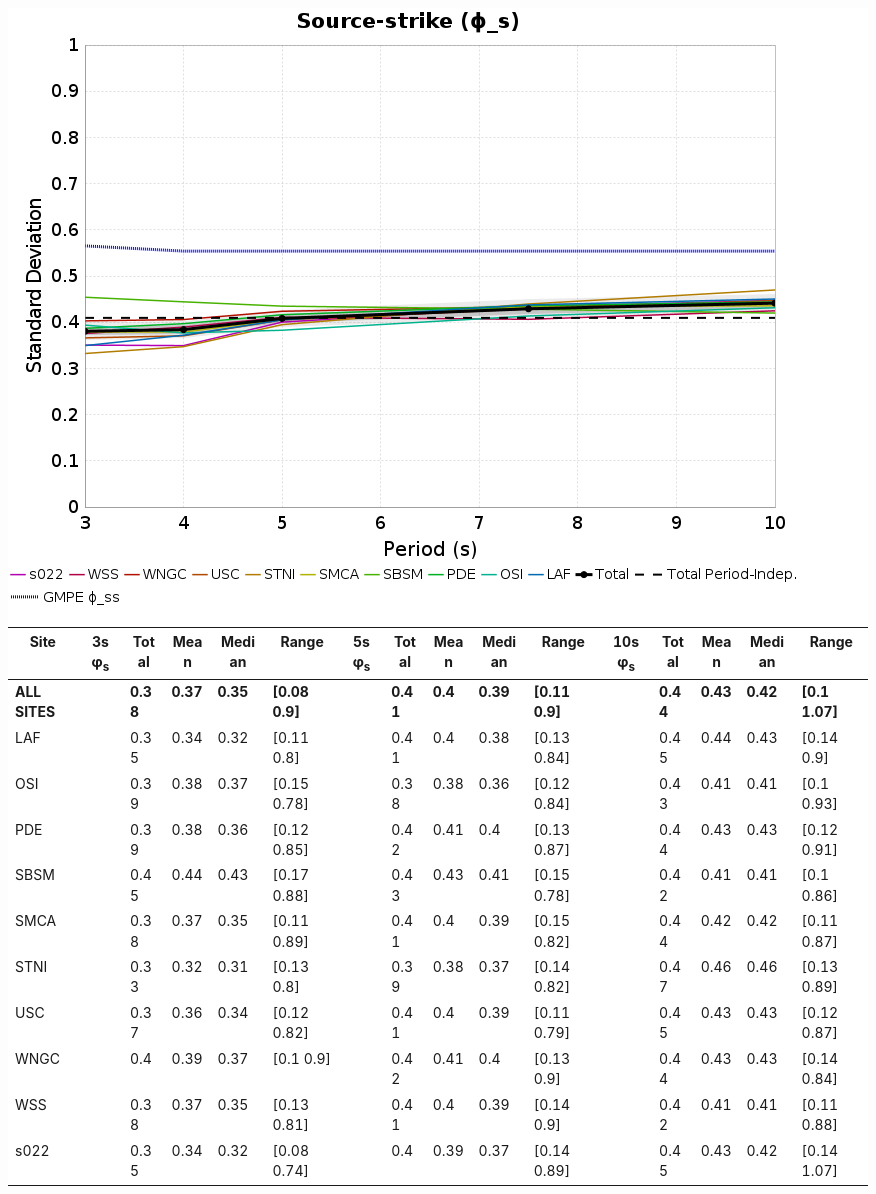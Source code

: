 ![Source-strike Variability](resources/source_strike_m7.2_std_dev.png)

| Site | 3s &phi;<sub>s</sub> | Total | Mean | Median | Range | 5s &phi;<sub>s</sub> | Total | Mean | Median | Range | 10s &phi;<sub>s</sub> | Total | Mean | Median | Range |
|-----|-----|-----|-----|-----|-----|-----|-----|-----|-----|-----|-----|-----|-----|-----|-----|
| **ALL SITES** |  | **0.38** | **0.37** | **0.35** | **[0.08 0.9]** |  | **0.41** | **0.4** | **0.39** | **[0.11 0.9]** |  | **0.44** | **0.43** | **0.42** | **[0.1 1.07]** |
| LAF |  | 0.35 | 0.34 | 0.32 | [0.11 0.8] |  | 0.41 | 0.4 | 0.38 | [0.13 0.84] |  | 0.45 | 0.44 | 0.43 | [0.14 0.9] |
| OSI |  | 0.39 | 0.38 | 0.37 | [0.15 0.78] |  | 0.38 | 0.38 | 0.36 | [0.12 0.84] |  | 0.43 | 0.41 | 0.41 | [0.1 0.93] |
| PDE |  | 0.39 | 0.38 | 0.36 | [0.12 0.85] |  | 0.42 | 0.41 | 0.4 | [0.13 0.87] |  | 0.44 | 0.43 | 0.43 | [0.12 0.91] |
| SBSM |  | 0.45 | 0.44 | 0.43 | [0.17 0.88] |  | 0.43 | 0.43 | 0.41 | [0.15 0.78] |  | 0.42 | 0.41 | 0.41 | [0.1 0.86] |
| SMCA |  | 0.38 | 0.37 | 0.35 | [0.11 0.89] |  | 0.41 | 0.4 | 0.39 | [0.15 0.82] |  | 0.44 | 0.42 | 0.42 | [0.11 0.87] |
| STNI |  | 0.33 | 0.32 | 0.31 | [0.13 0.8] |  | 0.39 | 0.38 | 0.37 | [0.14 0.82] |  | 0.47 | 0.46 | 0.46 | [0.13 0.89] |
| USC |  | 0.37 | 0.36 | 0.34 | [0.12 0.82] |  | 0.41 | 0.4 | 0.39 | [0.11 0.79] |  | 0.45 | 0.43 | 0.43 | [0.12 0.87] |
| WNGC |  | 0.4 | 0.39 | 0.37 | [0.1 0.9] |  | 0.42 | 0.41 | 0.4 | [0.13 0.9] |  | 0.44 | 0.43 | 0.43 | [0.14 0.84] |
| WSS |  | 0.38 | 0.37 | 0.35 | [0.13 0.81] |  | 0.41 | 0.4 | 0.39 | [0.14 0.9] |  | 0.42 | 0.41 | 0.41 | [0.11 0.88] |
| s022 |  | 0.35 | 0.34 | 0.32 | [0.08 0.74] |  | 0.4 | 0.39 | 0.37 | [0.14 0.89] |  | 0.45 | 0.43 | 0.42 | [0.14 1.07] |

